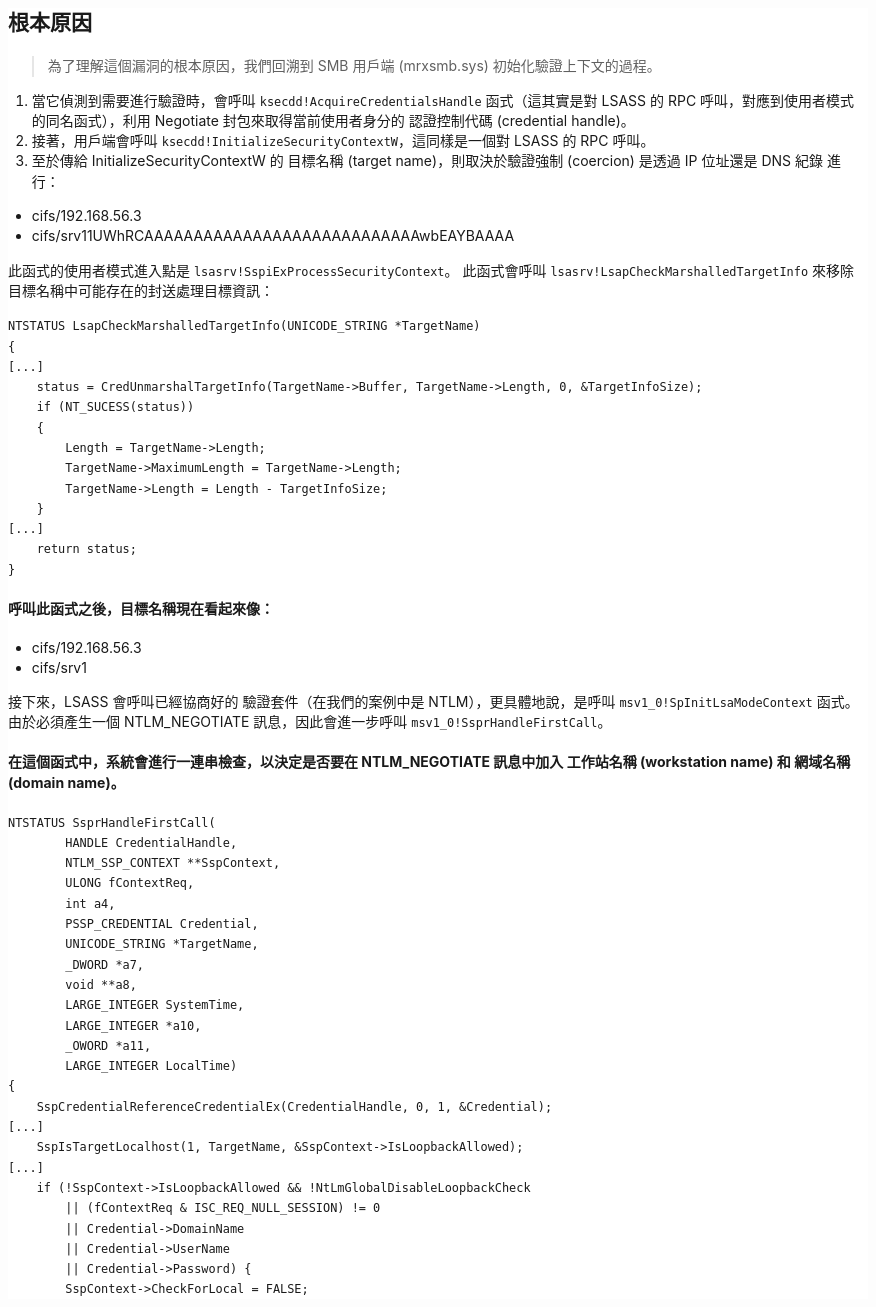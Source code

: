 ## 根本原因

> 為了理解這個漏洞的根本原因，我們回溯到 SMB 用戶端 (mrxsmb.sys) 初始化驗證上下文的過程。

1. 當它偵測到需要進行驗證時，會呼叫 `ksecdd!AcquireCredentialsHandle` 函式（這其實是對 LSASS 的 RPC 呼叫，對應到使用者模式的同名函式），利用 Negotiate 封包來取得當前使用者身分的 認證控制代碼 (credential handle)。
2. 接著，用戶端會呼叫 `ksecdd!InitializeSecurityContextW`，這同樣是一個對 LSASS 的 RPC 呼叫。
3. 至於傳給 InitializeSecurityContextW 的 目標名稱 (target name)，則取決於驗證強制 (coercion) 是透過 IP 位址還是 DNS 紀錄 進行：

- cifs/192.168.56.3
- cifs/srv11UWhRCAAAAAAAAAAAAAAAAAAAAAAAAAAAAwbEAYBAAAA

此函式的使用者模式進入點是 `lsasrv!SspiExProcessSecurityContext`。
此函式會呼叫 `lsasrv!LsapCheckMarshalledTargetInfo` 來移除目標名稱中可能存在的封送處理目標資訊：

```C++=
NTSTATUS LsapCheckMarshalledTargetInfo(UNICODE_STRING *TargetName)
{
[...]
    status = CredUnmarshalTargetInfo(TargetName->Buffer, TargetName->Length, 0, &TargetInfoSize);
    if (NT_SUCESS(status))
    {
        Length = TargetName->Length;
        TargetName->MaximumLength = TargetName->Length;
        TargetName->Length = Length - TargetInfoSize;
    }
[...]
    return status;
}
```

#### 呼叫此函式之後，目標名稱現在看起來像：

- cifs/192.168.56.3
- cifs/srv1

接下來，LSASS 會呼叫已經協商好的 驗證套件（在我們的案例中是 NTLM），更具體地說，是呼叫 `msv1_0!SpInitLsaModeContext` 函式。
由於必須產生一個 NTLM_NEGOTIATE 訊息，因此會進一步呼叫 `msv1_0!SsprHandleFirstCall`。

#### 在這個函式中，系統會進行一連串檢查，以決定是否要在 NTLM_NEGOTIATE 訊息中加入 工作站名稱 (workstation name) 和 網域名稱 (domain name)。

```C++=
NTSTATUS SsprHandleFirstCall(
        HANDLE CredentialHandle,
        NTLM_SSP_CONTEXT **SspContext,
        ULONG fContextReq,
        int a4,
        PSSP_CREDENTIAL Credential,
        UNICODE_STRING *TargetName,
        _DWORD *a7,
        void **a8,
        LARGE_INTEGER SystemTime,
        LARGE_INTEGER *a10,
        _OWORD *a11,
        LARGE_INTEGER LocalTime)
{
    SspCredentialReferenceCredentialEx(CredentialHandle, 0, 1, &Credential);
[...]
    SspIsTargetLocalhost(1, TargetName, &SspContext->IsLoopbackAllowed);
[...]
    if (!SspContext->IsLoopbackAllowed && !NtLmGlobalDisableLoopbackCheck
        || (fContextReq & ISC_REQ_NULL_SESSION) != 0
        || Credential->DomainName
        || Credential->UserName
        || Credential->Password) {
        SspContext->CheckForLocal = FALSE;
```